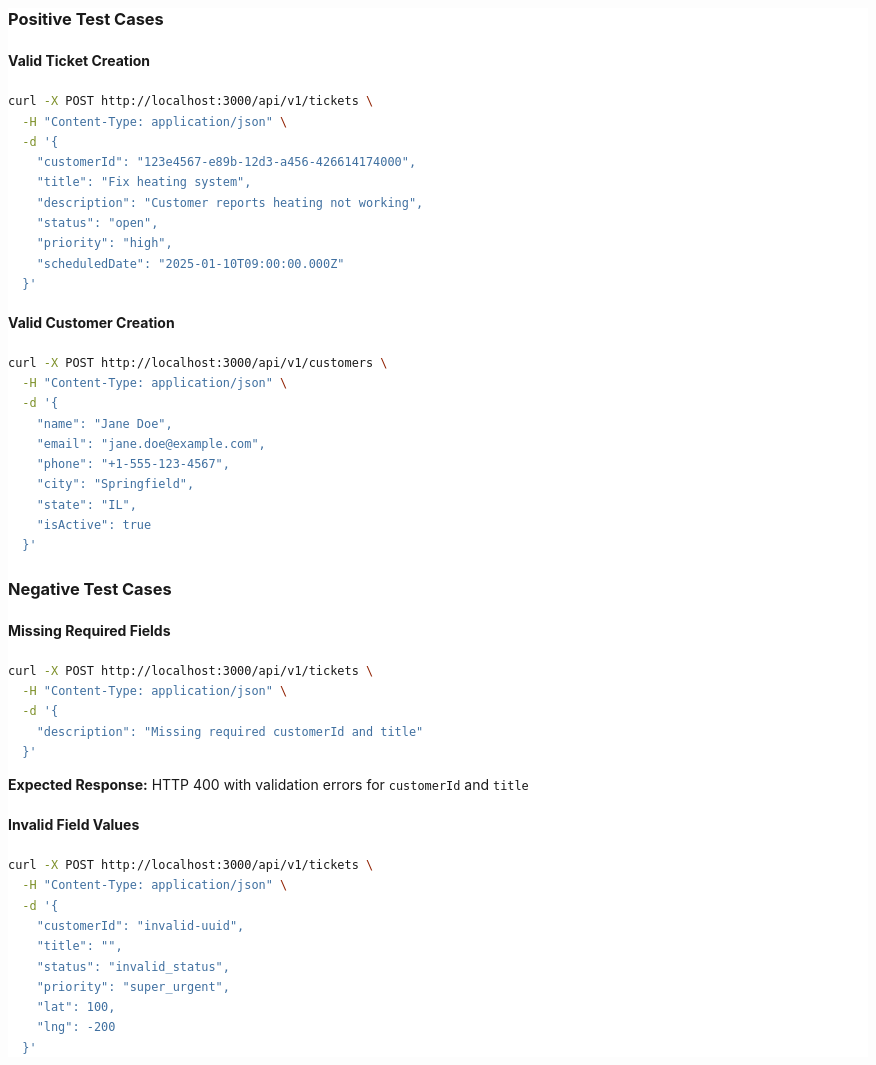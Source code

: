 ### Positive Test Cases

#### Valid Ticket Creation
```bash
curl -X POST http://localhost:3000/api/v1/tickets \
  -H "Content-Type: application/json" \
  -d '{
    "customerId": "123e4567-e89b-12d3-a456-426614174000",
    "title": "Fix heating system",
    "description": "Customer reports heating not working",
    "status": "open",
    "priority": "high",
    "scheduledDate": "2025-01-10T09:00:00.000Z"
  }'
```

#### Valid Customer Creation
```bash
curl -X POST http://localhost:3000/api/v1/customers \
  -H "Content-Type: application/json" \
  -d '{
    "name": "Jane Doe",
    "email": "jane.doe@example.com",
    "phone": "+1-555-123-4567",
    "city": "Springfield",
    "state": "IL",
    "isActive": true
  }'
```

### Negative Test Cases

#### Missing Required Fields
```bash
curl -X POST http://localhost:3000/api/v1/tickets \
  -H "Content-Type: application/json" \
  -d '{
    "description": "Missing required customerId and title"
  }'
```

**Expected Response:** HTTP 400 with validation errors for `customerId` and `title`

#### Invalid Field Values
```bash
curl -X POST http://localhost:3000/api/v1/tickets \
  -H "Content-Type: application/json" \
  -d '{
    "customerId": "invalid-uuid",
    "title": "",
    "status": "invalid_status",
    "priority": "super_urgent",
    "lat": 100,
    "lng": -200
  }'
```
